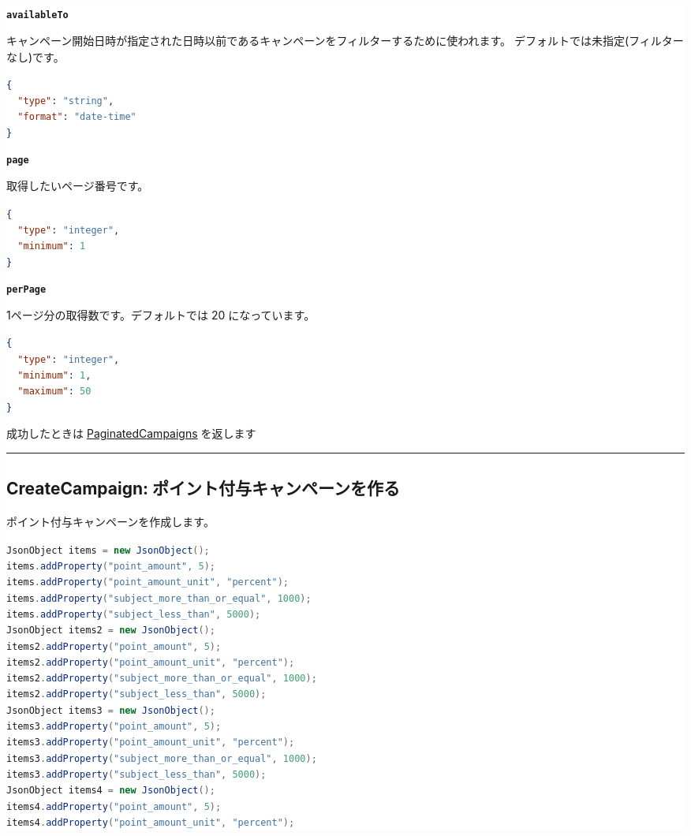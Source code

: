 **`availableTo`** 
  

キャンペーン開始日時が指定された日時以前であるキャンペーンをフィルターするために使われます。
デフォルトでは未指定(フィルターなし)です。

```json
{
  "type": "string",
  "format": "date-time"
}
```

**`page`** 
  

取得したいページ番号です。

```json
{
  "type": "integer",
  "minimum": 1
}
```

**`perPage`** 
  

1ページ分の取得数です。デフォルトでは 20 になっています。

```json
{
  "type": "integer",
  "minimum": 1,
  "maximum": 50
}
```



成功したときは
[PaginatedCampaigns](./responses.md#paginated-campaigns)
を返します



---


<a name="create-campaign"></a>
## CreateCampaign: ポイント付与キャンペーンを作る
ポイント付与キャンペーンを作成します。


```JAVA
JsonObject items = new JsonObject();
items.addProperty("point_amount", 5);
items.addProperty("point_amount_unit", "percent");
items.addProperty("subject_more_than_or_equal", 1000);
items.addProperty("subject_less_than", 5000);
JsonObject items2 = new JsonObject();
items2.addProperty("point_amount", 5);
items2.addProperty("point_amount_unit", "percent");
items2.addProperty("subject_more_than_or_equal", 1000);
items2.addProperty("subject_less_than", 5000);
JsonObject items3 = new JsonObject();
items3.addProperty("point_amount", 5);
items3.addProperty("point_amount_unit", "percent");
items3.addProperty("subject_more_than_or_equal", 1000);
items3.addProperty("subject_less_than", 5000);
JsonObject items4 = new JsonObject();
items4.addProperty("point_amount", 5);
items4.addProperty("point_amount_unit", "percent");
```